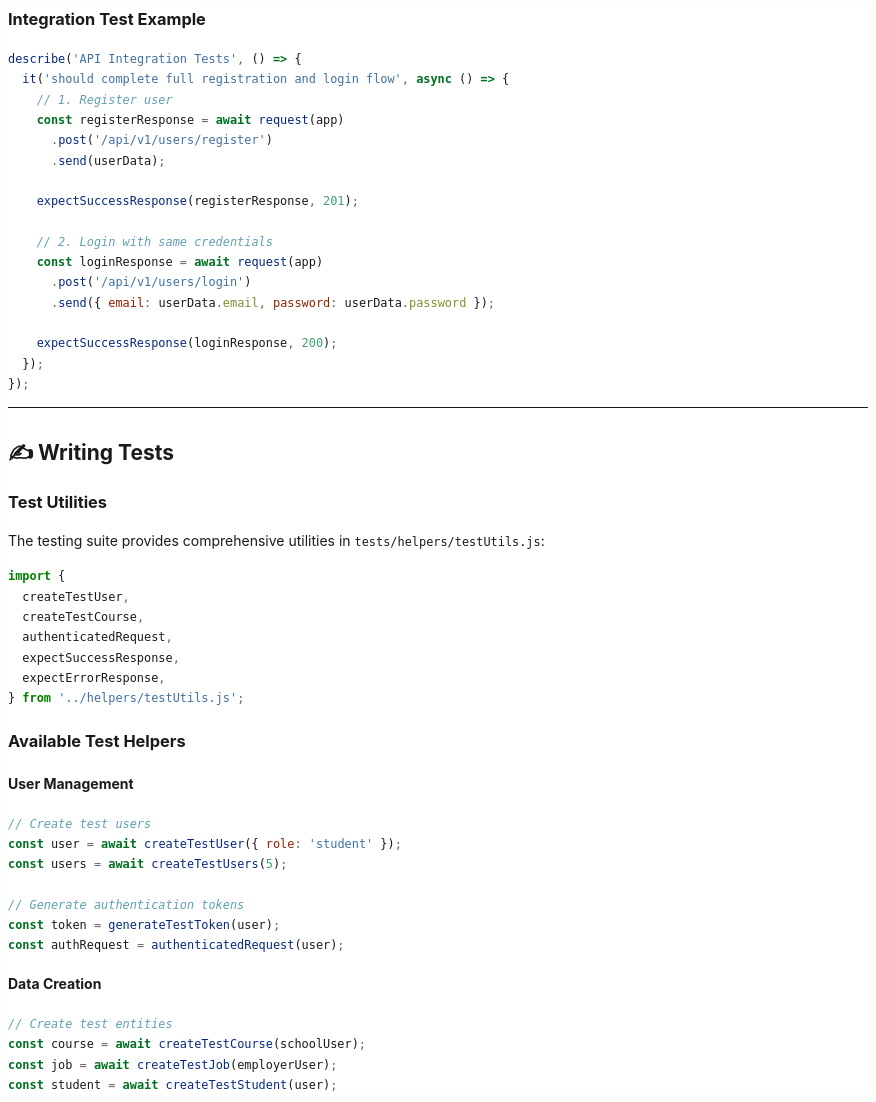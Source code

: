 ### **Integration Test Example**
```javascript
describe('API Integration Tests', () => {
  it('should complete full registration and login flow', async () => {
    // 1. Register user
    const registerResponse = await request(app)
      .post('/api/v1/users/register')
      .send(userData);

    expectSuccessResponse(registerResponse, 201);

    // 2. Login with same credentials
    const loginResponse = await request(app)
      .post('/api/v1/users/login')
      .send({ email: userData.email, password: userData.password });

    expectSuccessResponse(loginResponse, 200);
  });
});
```

---

## **✍️ Writing Tests**

### **Test Utilities**
The testing suite provides comprehensive utilities in `tests/helpers/testUtils.js`:

```javascript
import {
  createTestUser,
  createTestCourse,
  authenticatedRequest,
  expectSuccessResponse,
  expectErrorResponse,
} from '../helpers/testUtils.js';
```

### **Available Test Helpers**

#### **User Management**
```javascript
// Create test users
const user = await createTestUser({ role: 'student' });
const users = await createTestUsers(5);

// Generate authentication tokens
const token = generateTestToken(user);
const authRequest = authenticatedRequest(user);
```

#### **Data Creation**
```javascript
// Create test entities
const course = await createTestCourse(schoolUser);
const job = await createTestJob(employerUser);
const student = await createTestStudent(user);
```

